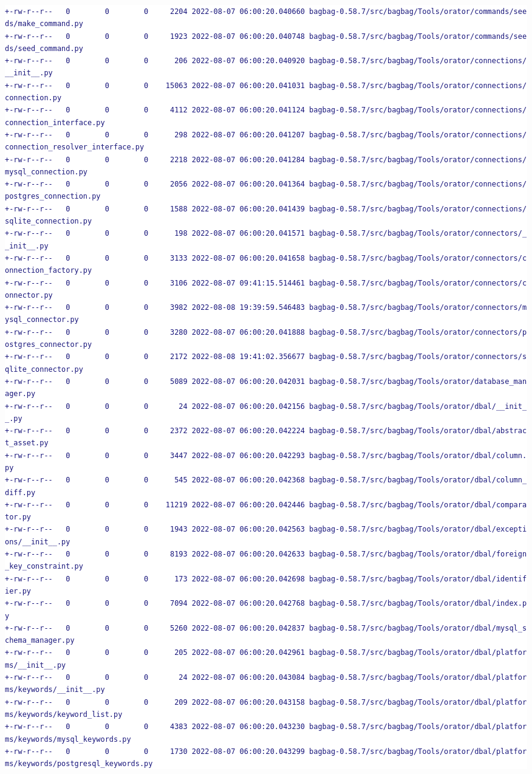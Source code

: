 ```diff
+-rw-r--r--   0        0        0     2204 2022-08-07 06:00:20.040660 bagbag-0.58.7/src/bagbag/Tools/orator/commands/seeds/make_command.py
+-rw-r--r--   0        0        0     1923 2022-08-07 06:00:20.040748 bagbag-0.58.7/src/bagbag/Tools/orator/commands/seeds/seed_command.py
+-rw-r--r--   0        0        0      206 2022-08-07 06:00:20.040920 bagbag-0.58.7/src/bagbag/Tools/orator/connections/__init__.py
+-rw-r--r--   0        0        0    15063 2022-08-07 06:00:20.041031 bagbag-0.58.7/src/bagbag/Tools/orator/connections/connection.py
+-rw-r--r--   0        0        0     4112 2022-08-07 06:00:20.041124 bagbag-0.58.7/src/bagbag/Tools/orator/connections/connection_interface.py
+-rw-r--r--   0        0        0      298 2022-08-07 06:00:20.041207 bagbag-0.58.7/src/bagbag/Tools/orator/connections/connection_resolver_interface.py
+-rw-r--r--   0        0        0     2218 2022-08-07 06:00:20.041284 bagbag-0.58.7/src/bagbag/Tools/orator/connections/mysql_connection.py
+-rw-r--r--   0        0        0     2056 2022-08-07 06:00:20.041364 bagbag-0.58.7/src/bagbag/Tools/orator/connections/postgres_connection.py
+-rw-r--r--   0        0        0     1588 2022-08-07 06:00:20.041439 bagbag-0.58.7/src/bagbag/Tools/orator/connections/sqlite_connection.py
+-rw-r--r--   0        0        0      198 2022-08-07 06:00:20.041571 bagbag-0.58.7/src/bagbag/Tools/orator/connectors/__init__.py
+-rw-r--r--   0        0        0     3133 2022-08-07 06:00:20.041658 bagbag-0.58.7/src/bagbag/Tools/orator/connectors/connection_factory.py
+-rw-r--r--   0        0        0     3106 2022-08-07 09:41:15.514461 bagbag-0.58.7/src/bagbag/Tools/orator/connectors/connector.py
+-rw-r--r--   0        0        0     3982 2022-08-08 19:39:59.546483 bagbag-0.58.7/src/bagbag/Tools/orator/connectors/mysql_connector.py
+-rw-r--r--   0        0        0     3280 2022-08-07 06:00:20.041888 bagbag-0.58.7/src/bagbag/Tools/orator/connectors/postgres_connector.py
+-rw-r--r--   0        0        0     2172 2022-08-08 19:41:02.356677 bagbag-0.58.7/src/bagbag/Tools/orator/connectors/sqlite_connector.py
+-rw-r--r--   0        0        0     5089 2022-08-07 06:00:20.042031 bagbag-0.58.7/src/bagbag/Tools/orator/database_manager.py
+-rw-r--r--   0        0        0       24 2022-08-07 06:00:20.042156 bagbag-0.58.7/src/bagbag/Tools/orator/dbal/__init__.py
+-rw-r--r--   0        0        0     2372 2022-08-07 06:00:20.042224 bagbag-0.58.7/src/bagbag/Tools/orator/dbal/abstract_asset.py
+-rw-r--r--   0        0        0     3447 2022-08-07 06:00:20.042293 bagbag-0.58.7/src/bagbag/Tools/orator/dbal/column.py
+-rw-r--r--   0        0        0      545 2022-08-07 06:00:20.042368 bagbag-0.58.7/src/bagbag/Tools/orator/dbal/column_diff.py
+-rw-r--r--   0        0        0    11219 2022-08-07 06:00:20.042446 bagbag-0.58.7/src/bagbag/Tools/orator/dbal/comparator.py
+-rw-r--r--   0        0        0     1943 2022-08-07 06:00:20.042563 bagbag-0.58.7/src/bagbag/Tools/orator/dbal/exceptions/__init__.py
+-rw-r--r--   0        0        0     8193 2022-08-07 06:00:20.042633 bagbag-0.58.7/src/bagbag/Tools/orator/dbal/foreign_key_constraint.py
+-rw-r--r--   0        0        0      173 2022-08-07 06:00:20.042698 bagbag-0.58.7/src/bagbag/Tools/orator/dbal/identifier.py
+-rw-r--r--   0        0        0     7094 2022-08-07 06:00:20.042768 bagbag-0.58.7/src/bagbag/Tools/orator/dbal/index.py
+-rw-r--r--   0        0        0     5260 2022-08-07 06:00:20.042837 bagbag-0.58.7/src/bagbag/Tools/orator/dbal/mysql_schema_manager.py
+-rw-r--r--   0        0        0      205 2022-08-07 06:00:20.042961 bagbag-0.58.7/src/bagbag/Tools/orator/dbal/platforms/__init__.py
+-rw-r--r--   0        0        0       24 2022-08-07 06:00:20.043084 bagbag-0.58.7/src/bagbag/Tools/orator/dbal/platforms/keywords/__init__.py
+-rw-r--r--   0        0        0      209 2022-08-07 06:00:20.043158 bagbag-0.58.7/src/bagbag/Tools/orator/dbal/platforms/keywords/keyword_list.py
+-rw-r--r--   0        0        0     4383 2022-08-07 06:00:20.043230 bagbag-0.58.7/src/bagbag/Tools/orator/dbal/platforms/keywords/mysql_keywords.py
+-rw-r--r--   0        0        0     1730 2022-08-07 06:00:20.043299 bagbag-0.58.7/src/bagbag/Tools/orator/dbal/platforms/keywords/postgresql_keywords.py
```